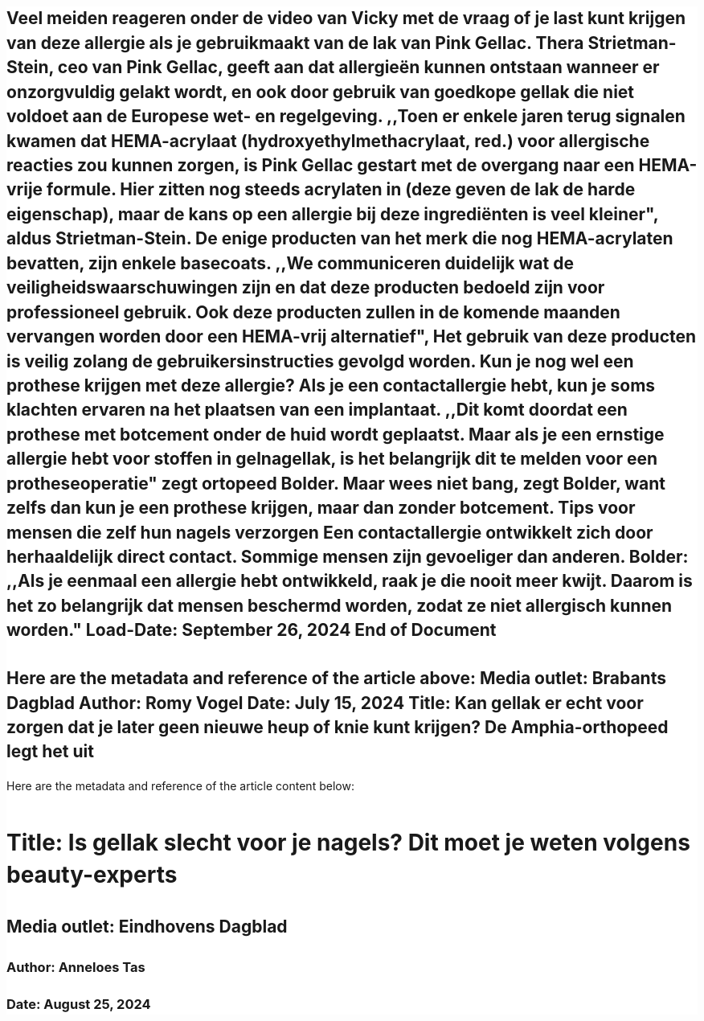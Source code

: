 Veel meiden reageren onder de video van Vicky met de vraag of je last kunt krijgen van deze allergie als je 
gebruikmaakt van de lak van Pink Gellac. Thera Strietman-Stein, ceo van Pink Gellac, geeft aan dat allergieën 
kunnen ontstaan wanneer er onzorgvuldig gelakt wordt, en ook door gebruik van goedkope gellak die niet voldoet 
aan de Europese wet- en regelgeving. ,,Toen er enkele jaren terug signalen kwamen dat HEMA-acrylaat 
(hydroxyethylmethacrylaat, red.) voor allergische reacties zou kunnen zorgen, is Pink Gellac gestart met de 
overgang naar een HEMA-vrije formule. Hier zitten nog steeds acrylaten in (deze geven de lak de harde 
eigenschap), maar de kans op een allergie bij deze ingrediënten is veel kleiner", aldus Strietman-Stein.
De enige producten van het merk die nog HEMA-acrylaten bevatten, zijn enkele basecoats. ,,We communiceren 
duidelijk wat de veiligheidswaarschuwingen zijn en dat deze producten bedoeld zijn voor professioneel gebruik. 
Ook deze producten zullen in de komende maanden vervangen worden door een HEMA-vrij alternatief", Het 
gebruik van deze producten is veilig zolang de gebruikersinstructies gevolgd worden.
Kun je nog wel een prothese krijgen met deze allergie?
Als je een contactallergie hebt, kun je soms klachten ervaren na het plaatsen van een implantaat. ,,Dit komt doordat 
een prothese met botcement onder de huid wordt geplaatst. Maar als je een ernstige allergie hebt voor stoffen in 
gelnagellak, is het belangrijk dit te melden voor een protheseoperatie" zegt ortopeed Bolder. Maar wees niet bang, 
zegt Bolder, want zelfs dan kun je een prothese krijgen, maar dan zonder botcement.
Tips voor mensen die zelf hun nagels verzorgen
Een contactallergie ontwikkelt zich door herhaaldelijk direct contact. Sommige mensen zijn gevoeliger dan anderen. 
Bolder: ,,Als je eenmaal een allergie hebt ontwikkeld, raak je die nooit meer kwijt. Daarom is het zo belangrijk dat 
mensen beschermd worden, zodat ze niet allergisch kunnen worden."
Load-Date: September 26, 2024
End of Document
---
Here are the metadata and reference of the article above:
Media outlet: Brabants Dagblad
Author: Romy Vogel
Date: July 15, 2024
Title: Kan gellak er echt voor zorgen dat je later geen nieuwe heup of knie kunt krijgen? De Amphia-orthopeed legt het uit
---


Here are the metadata and reference of the article content below:
# Title: Is gellak slecht voor je nagels? Dit moet je weten volgens beauty-experts
## Media outlet: Eindhovens Dagblad
### Author: Anneloes Tas
### Date: August 25, 2024
